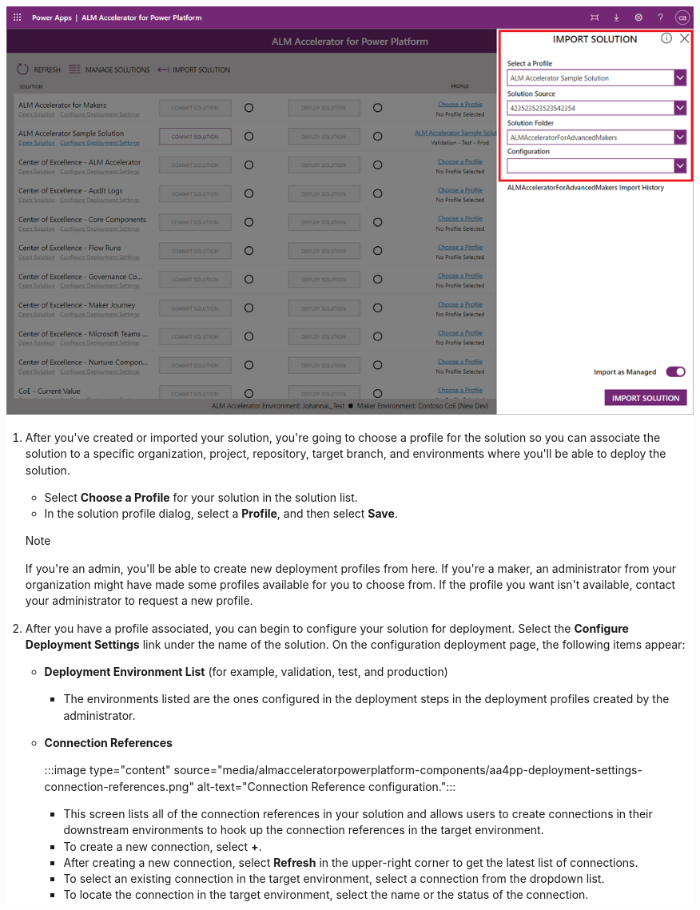    ![Import a solution from a branch in Azure DevOps.](media/almacceleratorpowerplatform-components/aa4pp-solution-import.png "Import a solution from a branch in Azure DevOps")

1. After you've created or imported your solution, you're going to choose a profile for the solution so you can associate the solution to a specific organization, project, repository, target branch, and environments where you'll be able to deploy the solution.

   - Select **Choose a Profile** for your solution in the solution list.
   - In the solution profile dialog, select a **Profile**, and then select **Save**.

    > [!NOTE]
    > If you're an admin, you'll be able to create new deployment profiles from here. If you're a maker, an administrator from your organization might have made some profiles available for you to choose from. If the profile you want isn't available, contact your administrator to request a new profile.

1. After you have a profile associated, you can begin to configure your solution for deployment. Select the **Configure Deployment Settings** link under the name of the solution. On the configuration deployment page, the following items appear:

   - **Deployment Environment List** (for example, validation, test, and production)

     - The environments listed are the ones configured in the deployment steps in the deployment profiles created by the administrator.

   - **Connection References**

      :::image type="content" source="media/almacceleratorpowerplatform-components/aa4pp-deployment-settings-connection-references.png" alt-text="Connection Reference configuration.":::

      - This screen lists all of the connection references in your solution and allows users to create connections in their downstream environments to hook up the connection references in the target environment.
      - To create a new connection, select **+**.
      - After creating a new connection, select **Refresh** in the upper-right corner to get the latest list of connections.
      - To select an existing connection in the target environment, select a connection from the dropdown list.
      - To locate the connection in the target environment, select the name or the status of the connection.
